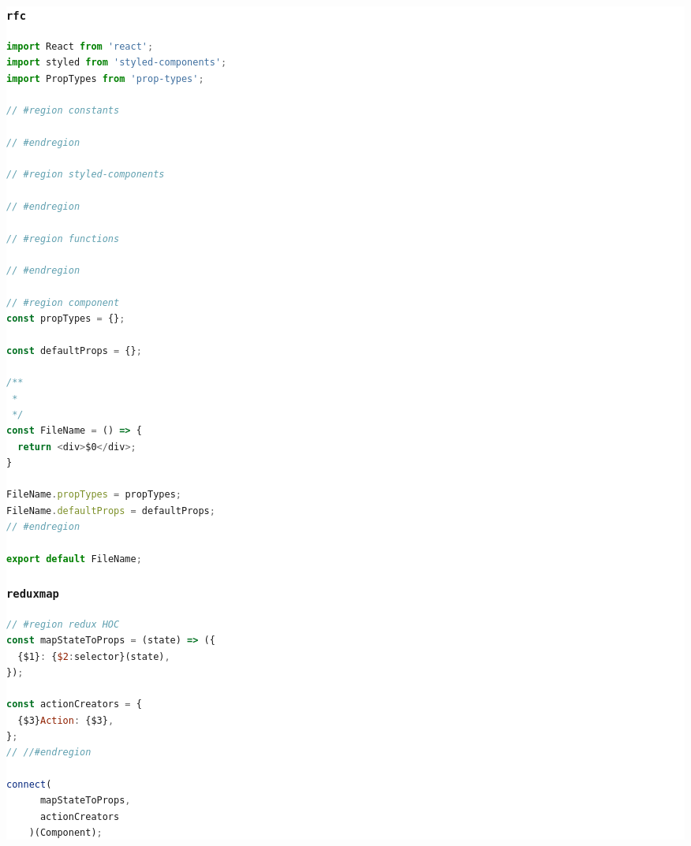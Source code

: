 ### `rfc`

```javascript
import React from 'react';
import styled from 'styled-components';
import PropTypes from 'prop-types';

// #region constants

// #endregion

// #region styled-components

// #endregion

// #region functions

// #endregion

// #region component
const propTypes = {};

const defaultProps = {};

/**
 * 
 */
const FileName = () => {
  return <div>$0</div>;
}

FileName.propTypes = propTypes;
FileName.defaultProps = defaultProps;
// #endregion

export default FileName;
```

### `reduxmap`

```javascript
// #region redux HOC
const mapStateToProps = (state) => ({
  {$1}: {$2:selector}(state),
});

const actionCreators = {
  {$3}Action: {$3},
};
// //#endregion

connect(
      mapStateToProps,
      actionCreators
    )(Component);
```
